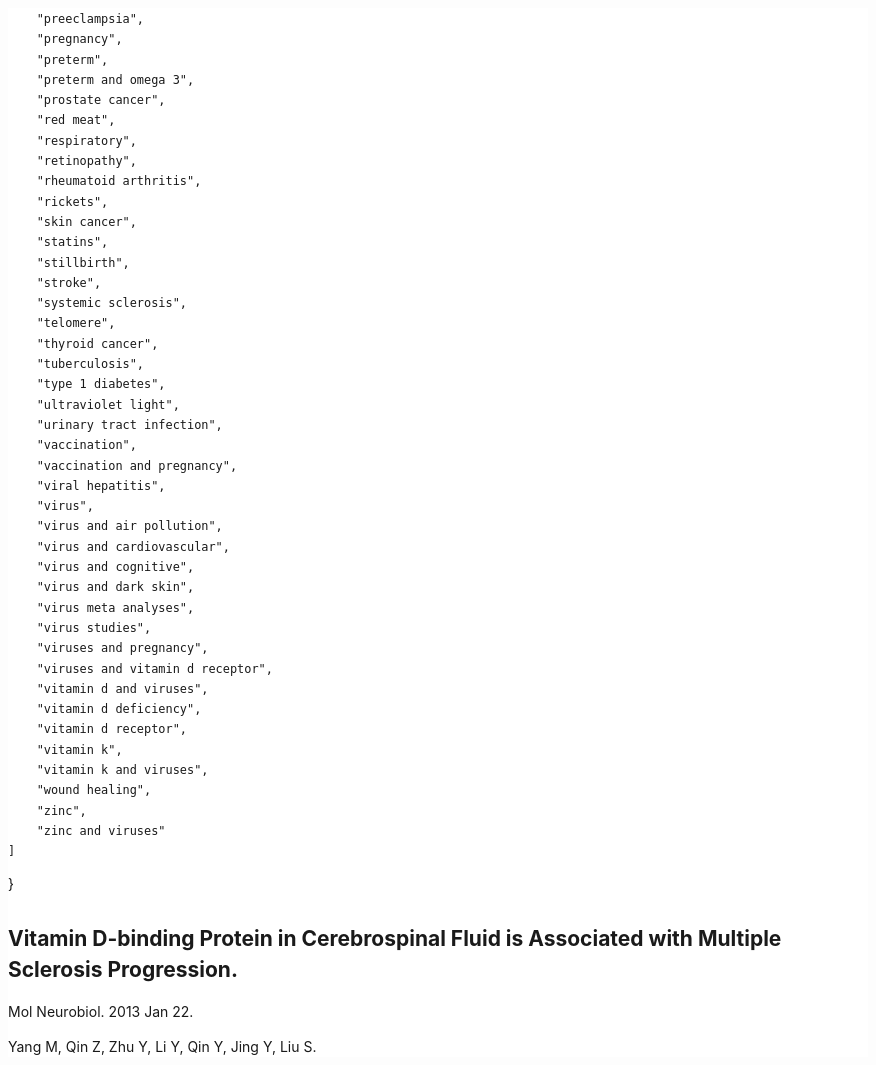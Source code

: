         "preeclampsia",
        "pregnancy",
        "preterm",
        "preterm and omega 3",
        "prostate cancer",
        "red meat",
        "respiratory",
        "retinopathy",
        "rheumatoid arthritis",
        "rickets",
        "skin cancer",
        "statins",
        "stillbirth",
        "stroke",
        "systemic sclerosis",
        "telomere",
        "thyroid cancer",
        "tuberculosis",
        "type 1 diabetes",
        "ultraviolet light",
        "urinary tract infection",
        "vaccination",
        "vaccination and pregnancy",
        "viral hepatitis",
        "virus",
        "virus and air pollution",
        "virus and cardiovascular",
        "virus and cognitive",
        "virus and dark skin",
        "virus meta analyses",
        "virus studies",
        "viruses and pregnancy",
        "viruses and vitamin d receptor",
        "vitamin d and viruses",
        "vitamin d deficiency",
        "vitamin d receptor",
        "vitamin k",
        "vitamin k and viruses",
        "wound healing",
        "zinc",
        "zinc and viruses"
    ]
}


## Vitamin D-binding Protein in Cerebrospinal Fluid is Associated with Multiple Sclerosis Progression.

Mol Neurobiol. 2013 Jan 22.

Yang M, Qin Z, Zhu Y, Li Y, Qin Y, Jing Y, Liu S.
